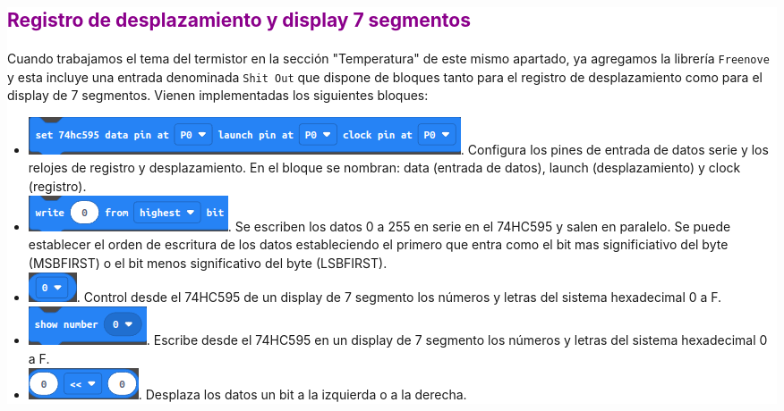 </center>

## <FONT COLOR=#8B008B>Registro de desplazamiento y display 7 segmentos</font>
Cuando trabajamos el tema del termistor en la sección "Temperatura" de este mismo apartado, ya agregamos la librería ```Freenove``` y esta incluye una entrada denominada ```Shit Out``` que dispone de bloques tanto para el registro de desplazamiento como para el display de 7 segmentos. Vienen implementadas los siguientes bloques:

* ![](../img/programacion/mkcode/registro_desplaza/config_pines.png). Configura los pines de entrada de datos serie y los relojes de registro y desplazamiento. En el bloque se nombran: data (entrada de datos), launch (desplazamiento) y clock (registro).
* ![](../img/programacion/mkcode/registro_desplaza/write.png). Se escriben los datos 0 a 255 en serie en el 74HC595 y salen en paralelo. Se puede establecer el orden de escritura de los datos estableciendo el primero que entra como el bit mas significiativo del byte (MSBFIRST) o el bit menos significativo del byte (LSBFIRST).
* ![](../img/programacion/mkcode/registro_desplaza/valor_hex.png). Control desde el 74HC595 de un display de 7 segmento los números y letras del sistema hexadecimal 0 a F.
* ![](../img/programacion/mkcode/registro_desplaza/mostrar_hex.png). Escribe desde el 74HC595 en un display de 7 segmento los números y letras del sistema hexadecimal 0 a F.
* ![](../img/programacion/mkcode/registro_desplaza/desplaza.png). Desplaza los datos un bit a la izquierda o a la derecha.
